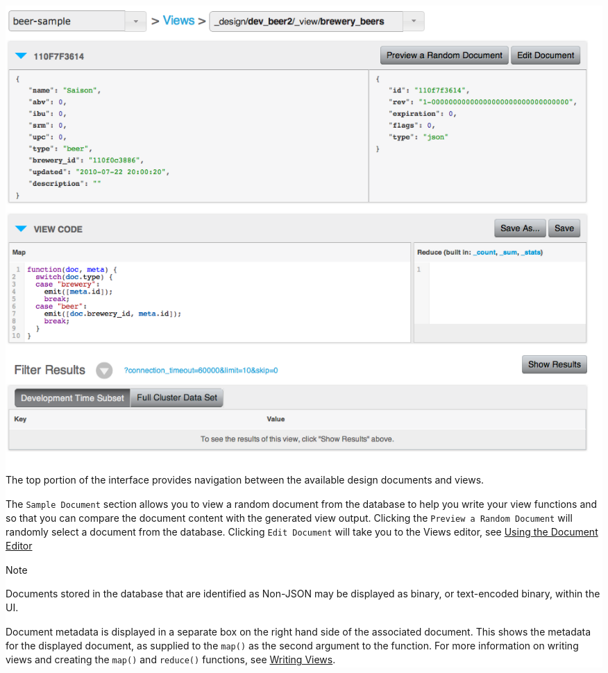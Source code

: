 ![](../images/views-editing.png)

The top portion of the interface provides navigation between the available
design documents and views.

The `Sample Document` section allows you to view a random document from the
database to help you write your view functions and so that you can compare the
document content with the generated view output. Clicking the `Preview a Random
Document` will randomly select a document from the database. Clicking `Edit
Document` will take you to the Views editor, see [Using the Document
Editor](#couchbase-admin-web-console-documents)

<div class="notebox">
<p>Note</p>
<p>Documents stored in the database that are identified as Non-JSON may be
displayed as binary, or text-encoded binary, within the UI.</p>
</div>

Document metadata is displayed in a separate box on the right hand side of the
associated document. This shows the metadata for the displayed document, as
supplied to the `map()` as the second argument to the function. For more
information on writing views and creating the `map()` and `reduce()` functions,
see [Writing Views](#couchbase-views-writing).
